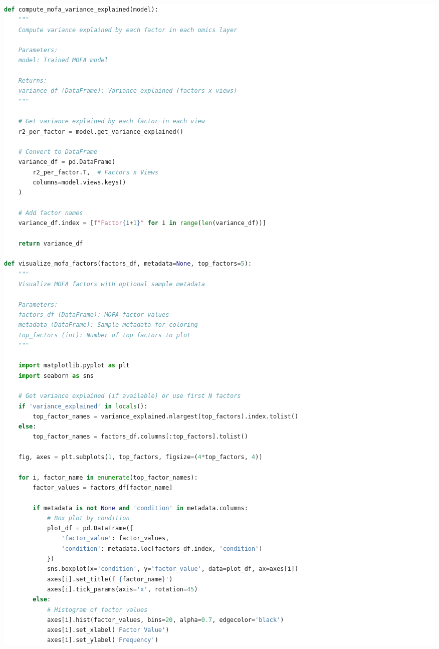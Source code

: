```python
def compute_mofa_variance_explained(model):
    """
    Compute variance explained by each factor in each omics layer

    Parameters:
    model: Trained MOFA model

    Returns:
    variance_df (DataFrame): Variance explained (factors x views)
    """

    # Get variance explained by each factor in each view
    r2_per_factor = model.get_variance_explained()

    # Convert to DataFrame
    variance_df = pd.DataFrame(
        r2_per_factor.T,  # Factors x Views
        columns=model.views.keys()
    )

    # Add factor names
    variance_df.index = [f"Factor{i+1}" for i in range(len(variance_df))]

    return variance_df

def visualize_mofa_factors(factors_df, metadata=None, top_factors=5):
    """
    Visualize MOFA factors with optional sample metadata

    Parameters:
    factors_df (DataFrame): MOFA factor values
    metadata (DataFrame): Sample metadata for coloring
    top_factors (int): Number of top factors to plot
    """

    import matplotlib.pyplot as plt
    import seaborn as sns

    # Get variance explained (if available) or use first N factors
    if 'variance_explained' in locals():
        top_factor_names = variance_explained.nlargest(top_factors).index.tolist()
    else:
        top_factor_names = factors_df.columns[:top_factors].tolist()

    fig, axes = plt.subplots(1, top_factors, figsize=(4*top_factors, 4))

    for i, factor_name in enumerate(top_factor_names):
        factor_values = factors_df[factor_name]

        if metadata is not None and 'condition' in metadata.columns:
            # Box plot by condition
            plot_df = pd.DataFrame({
                'factor_value': factor_values,
                'condition': metadata.loc[factors_df.index, 'condition']
            })
            sns.boxplot(x='condition', y='factor_value', data=plot_df, ax=axes[i])
            axes[i].set_title(f'{factor_name}')
            axes[i].tick_params(axis='x', rotation=45)
        else:
            # Histogram of factor values
            axes[i].hist(factor_values, bins=20, alpha=0.7, edgecolor='black')
            axes[i].set_xlabel('Factor Value')
            axes[i].set_ylabel('Frequency')
```